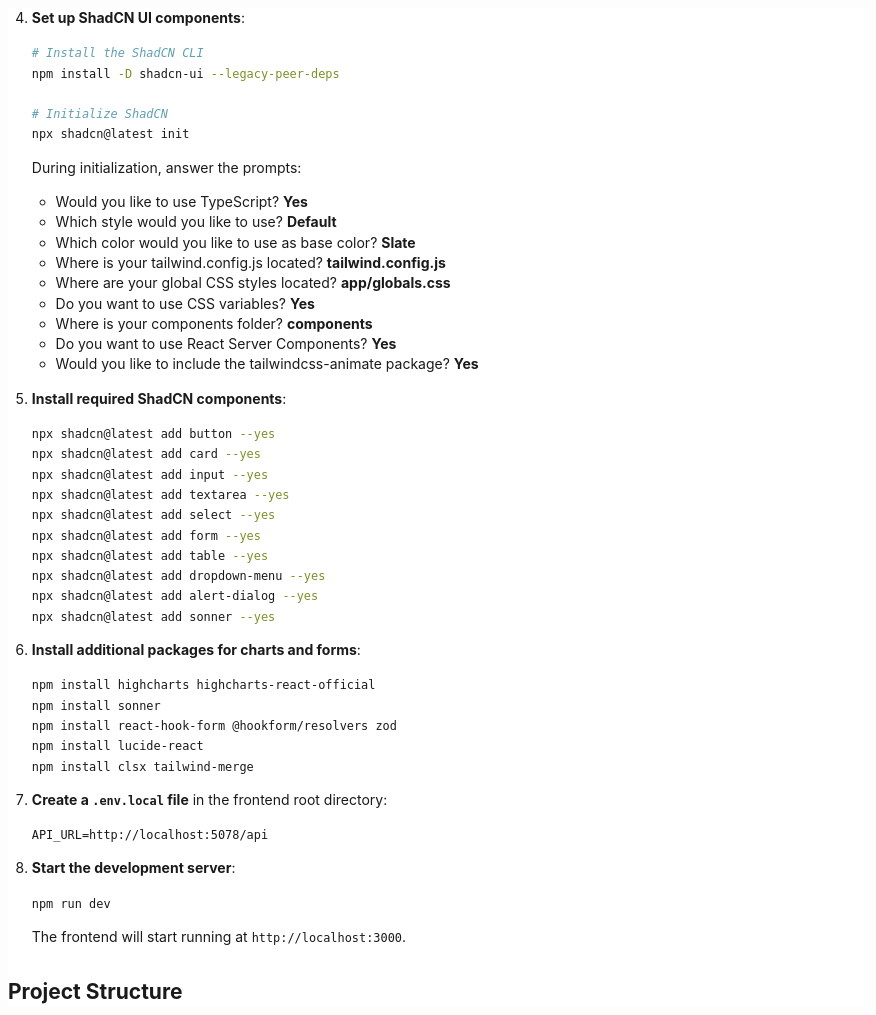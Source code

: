 4. **Set up ShadCN UI components**:
   ```bash
   # Install the ShadCN CLI
   npm install -D shadcn-ui --legacy-peer-deps
   
   # Initialize ShadCN
   npx shadcn@latest init
   ```
   
   During initialization, answer the prompts:
   - Would you like to use TypeScript? **Yes**
   - Which style would you like to use? **Default**
   - Which color would you like to use as base color? **Slate**
   - Where is your tailwind.config.js located? **tailwind.config.js**
   - Where are your global CSS styles located? **app/globals.css**
   - Do you want to use CSS variables? **Yes**
   - Where is your components folder? **components**
   - Do you want to use React Server Components? **Yes**
   - Would you like to include the tailwindcss-animate package? **Yes**

5. **Install required ShadCN components**:
   ```bash
   npx shadcn@latest add button --yes
   npx shadcn@latest add card --yes
   npx shadcn@latest add input --yes
   npx shadcn@latest add textarea --yes
   npx shadcn@latest add select --yes
   npx shadcn@latest add form --yes
   npx shadcn@latest add table --yes
   npx shadcn@latest add dropdown-menu --yes
   npx shadcn@latest add alert-dialog --yes
   npx shadcn@latest add sonner --yes
   ```

6. **Install additional packages for charts and forms**:
   ```bash
   npm install highcharts highcharts-react-official
   npm install sonner
   npm install react-hook-form @hookform/resolvers zod
   npm install lucide-react
   npm install clsx tailwind-merge
   ```

7. **Create a `.env.local` file** in the frontend root directory:
   ```
   API_URL=http://localhost:5078/api
   ```

8. **Start the development server**:
   ```bash
   npm run dev
   ```
   The frontend will start running at `http://localhost:3000`.

## Project Structure
